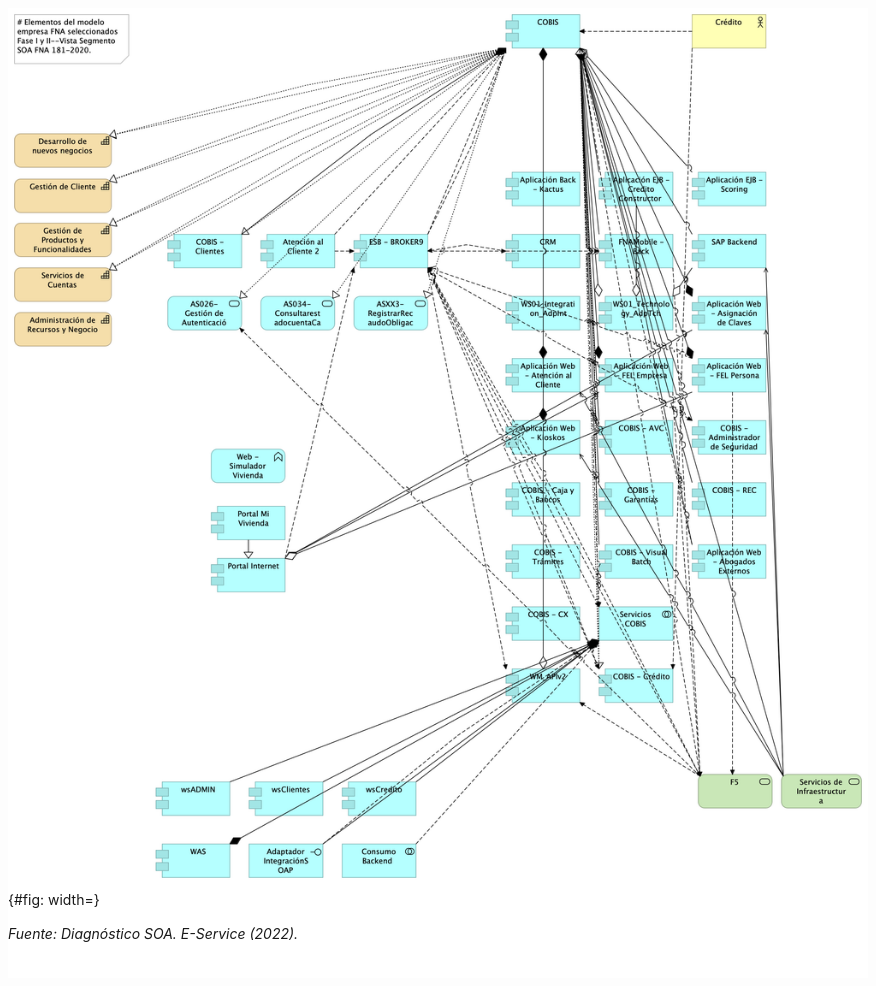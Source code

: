 ![E-Service](images/VistaCapacidadesFNA.1.png){#fig: width=}

_Fuente: Diagnóstico SOA. E-Service (2022)._

<br>
